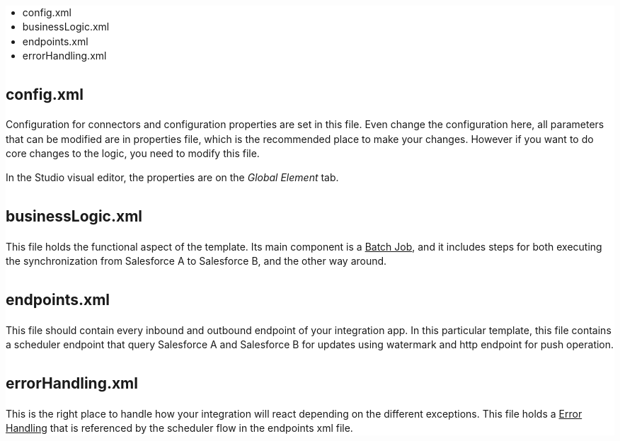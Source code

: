 * config.xml
* businessLogic.xml
* endpoints.xml
* errorHandling.xml


## config.xml
Configuration for connectors and configuration properties are set in this file. Even change the configuration here, all parameters that can be modified are in properties file, which is the recommended place to make your changes. However if you want to do core changes to the logic, you need to modify this file.

In the Studio visual editor, the properties are on the *Global Element* tab.


## businessLogic.xml
This file holds the functional aspect of the template. Its main component is a [Batch Job](http://www.mulesoft.org/documentation/display/current/Batch+Processing), and it includes steps for both executing the synchronization from Salesforce A to Salesforce B, and the other way around.



## endpoints.xml
This file should contain every inbound and outbound endpoint of your integration app. 
In this particular template, this file contains a scheduler endpoint that query Salesforce A and Salesforce B for updates using watermark and http endpoint for push operation.



## errorHandling.xml
This is the right place to handle how your integration will react depending on the different exceptions. 
This file holds a [Error Handling](http://www.mulesoft.org/documentation/display/current/Error+Handling) that is referenced by the scheduler flow in the endpoints xml file.




